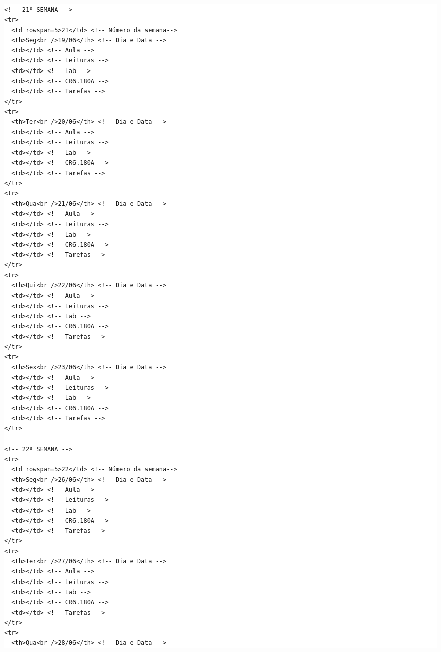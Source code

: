
    <!-- 21ª SEMANA -->
    <tr>
      <td rowspan=5>21</td> <!-- Número da semana-->
      <th>Seg<br />19/06</th> <!-- Dia e Data -->
      <td></td> <!-- Aula -->
      <td></td> <!-- Leituras -->
      <td></td> <!-- Lab -->
      <td></td> <!-- CR6.180A -->
      <td></td> <!-- Tarefas -->
    </tr>
    <tr>
      <th>Ter<br />20/06</th> <!-- Dia e Data -->
      <td></td> <!-- Aula -->
      <td></td> <!-- Leituras -->
      <td></td> <!-- Lab -->
      <td></td> <!-- CR6.180A -->
      <td></td> <!-- Tarefas -->
    </tr>
    <tr>
      <th>Qua<br />21/06</th> <!-- Dia e Data -->
      <td></td> <!-- Aula -->
      <td></td> <!-- Leituras -->
      <td></td> <!-- Lab -->
      <td></td> <!-- CR6.180A -->
      <td></td> <!-- Tarefas -->
    </tr>
    <tr>
      <th>Qui<br />22/06</th> <!-- Dia e Data -->
      <td></td> <!-- Aula -->
      <td></td> <!-- Leituras -->
      <td></td> <!-- Lab -->
      <td></td> <!-- CR6.180A -->
      <td></td> <!-- Tarefas -->
    </tr>
    <tr>
      <th>Sex<br />23/06</th> <!-- Dia e Data -->
      <td></td> <!-- Aula -->
      <td></td> <!-- Leituras -->
      <td></td> <!-- Lab -->
      <td></td> <!-- CR6.180A -->
      <td></td> <!-- Tarefas -->
    </tr>

    <!-- 22ª SEMANA -->
    <tr>
      <td rowspan=5>22</td> <!-- Número da semana-->
      <th>Seg<br />26/06</th> <!-- Dia e Data -->
      <td></td> <!-- Aula -->
      <td></td> <!-- Leituras -->
      <td></td> <!-- Lab -->
      <td></td> <!-- CR6.180A -->
      <td></td> <!-- Tarefas -->
    </tr>
    <tr>
      <th>Ter<br />27/06</th> <!-- Dia e Data -->
      <td></td> <!-- Aula -->
      <td></td> <!-- Leituras -->
      <td></td> <!-- Lab -->
      <td></td> <!-- CR6.180A -->
      <td></td> <!-- Tarefas -->
    </tr>
    <tr>
      <th>Qua<br />28/06</th> <!-- Dia e Data -->